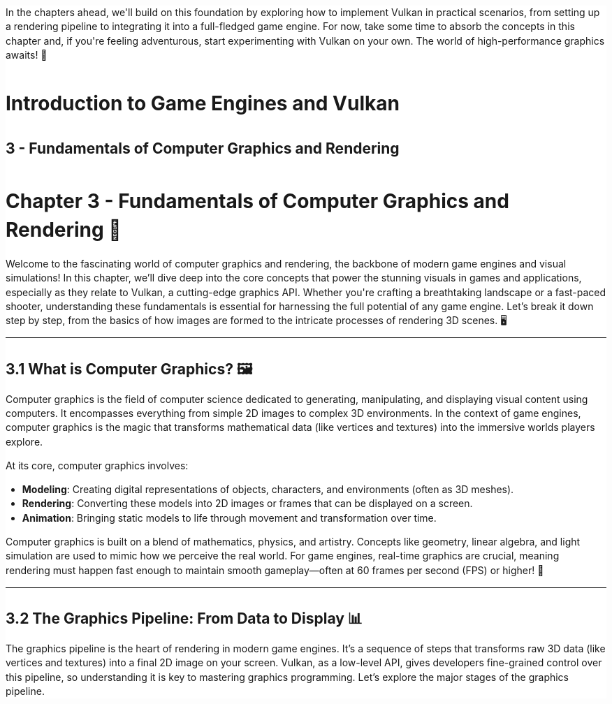 In the chapters ahead, we'll build on this foundation by exploring how to implement Vulkan in practical scenarios, from setting up a rendering pipeline to integrating it into a full-fledged game engine. For now, take some time to absorb the concepts in this chapter and, if you're feeling adventurous, start experimenting with Vulkan on your own. The world of high-performance graphics awaits! 🌟
                
# Introduction to Game Engines and Vulkan  
## 3 - Fundamentals of Computer Graphics and Rendering  



# Chapter 3 - Fundamentals of Computer Graphics and Rendering 🎨

Welcome to the fascinating world of computer graphics and rendering, the backbone of modern game engines and visual simulations! In this chapter, we’ll dive deep into the core concepts that power the stunning visuals in games and applications, especially as they relate to Vulkan, a cutting-edge graphics API. Whether you're crafting a breathtaking landscape or a fast-paced shooter, understanding these fundamentals is essential for harnessing the full potential of any game engine. Let’s break it down step by step, from the basics of how images are formed to the intricate processes of rendering 3D scenes. 🖥️

---

## 3.1 What is Computer Graphics? 🖼️

Computer graphics is the field of computer science dedicated to generating, manipulating, and displaying visual content using computers. It encompasses everything from simple 2D images to complex 3D environments. In the context of game engines, computer graphics is the magic that transforms mathematical data (like vertices and textures) into the immersive worlds players explore.

At its core, computer graphics involves:
- **Modeling**: Creating digital representations of objects, characters, and environments (often as 3D meshes).
- **Rendering**: Converting these models into 2D images or frames that can be displayed on a screen.
- **Animation**: Bringing static models to life through movement and transformation over time.

Computer graphics is built on a blend of mathematics, physics, and artistry. Concepts like geometry, linear algebra, and light simulation are used to mimic how we perceive the real world. For game engines, real-time graphics are crucial, meaning rendering must happen fast enough to maintain smooth gameplay—often at 60 frames per second (FPS) or higher! 🚀

---

## 3.2 The Graphics Pipeline: From Data to Display 📊

The graphics pipeline is the heart of rendering in modern game engines. It’s a sequence of steps that transforms raw 3D data (like vertices and textures) into a final 2D image on your screen. Vulkan, as a low-level API, gives developers fine-grained control over this pipeline, so understanding it is key to mastering graphics programming. Let’s explore the major stages of the graphics pipeline.
